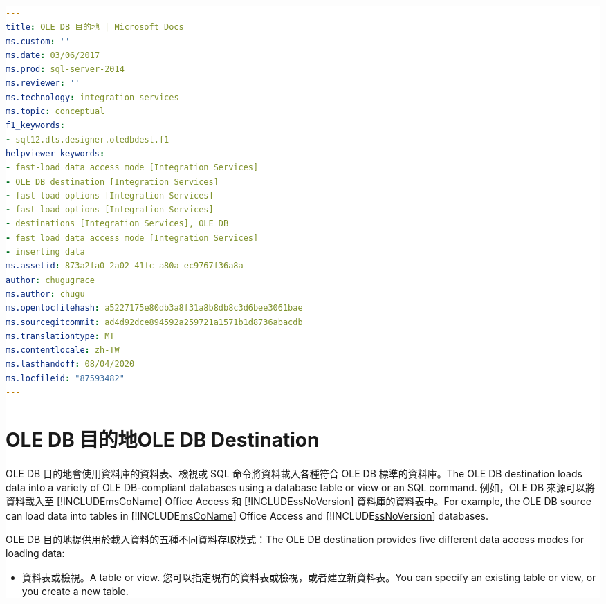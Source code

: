 ```yaml
---
title: OLE DB 目的地 | Microsoft Docs
ms.custom: ''
ms.date: 03/06/2017
ms.prod: sql-server-2014
ms.reviewer: ''
ms.technology: integration-services
ms.topic: conceptual
f1_keywords:
- sql12.dts.designer.oledbdest.f1
helpviewer_keywords:
- fast-load data access mode [Integration Services]
- OLE DB destination [Integration Services]
- fast load options [Integration Services]
- fast-load options [Integration Services]
- destinations [Integration Services], OLE DB
- fast load data access mode [Integration Services]
- inserting data
ms.assetid: 873a2fa0-2a02-41fc-a80a-ec9767f36a8a
author: chugugrace
ms.author: chugu
ms.openlocfilehash: a5227175e80db3a8f31a8b8db8c3d6bee3061bae
ms.sourcegitcommit: ad4d92dce894592a259721a1571b1d8736abacdb
ms.translationtype: MT
ms.contentlocale: zh-TW
ms.lasthandoff: 08/04/2020
ms.locfileid: "87593482"
---
```

# <a name="ole-db-destination"></a><span data-ttu-id="4c7e3-102">OLE DB 目的地</span><span class="sxs-lookup"><span data-stu-id="4c7e3-102">OLE DB Destination</span></span>
  <span data-ttu-id="4c7e3-103">OLE DB 目的地會使用資料庫的資料表、檢視或 SQL 命令將資料載入各種符合 OLE DB 標準的資料庫。</span><span class="sxs-lookup"><span data-stu-id="4c7e3-103">The OLE DB destination loads data into a variety of OLE DB-compliant databases using a database table or view or an SQL command.</span></span> <span data-ttu-id="4c7e3-104">例如，OLE DB 來源可以將資料載入至 [!INCLUDE[msCoName](../../includes/msconame-md.md)] Office Access 和 [!INCLUDE[ssNoVersion](../../includes/ssnoversion-md.md)] 資料庫的資料表中。</span><span class="sxs-lookup"><span data-stu-id="4c7e3-104">For example, the OLE DB source can load data into tables in [!INCLUDE[msCoName](../../includes/msconame-md.md)] Office Access and [!INCLUDE[ssNoVersion](../../includes/ssnoversion-md.md)] databases.</span></span>  
  
 <span data-ttu-id="4c7e3-105">OLE DB 目的地提供用於載入資料的五種不同資料存取模式：</span><span class="sxs-lookup"><span data-stu-id="4c7e3-105">The OLE DB destination provides five different data access modes for loading data:</span></span>  
  
-   <span data-ttu-id="4c7e3-106">資料表或檢視。</span><span class="sxs-lookup"><span data-stu-id="4c7e3-106">A table or view.</span></span> <span data-ttu-id="4c7e3-107">您可以指定現有的資料表或檢視，或者建立新資料表。</span><span class="sxs-lookup"><span data-stu-id="4c7e3-107">You can specify an existing table or view, or you create a new table.</span></span>  
  